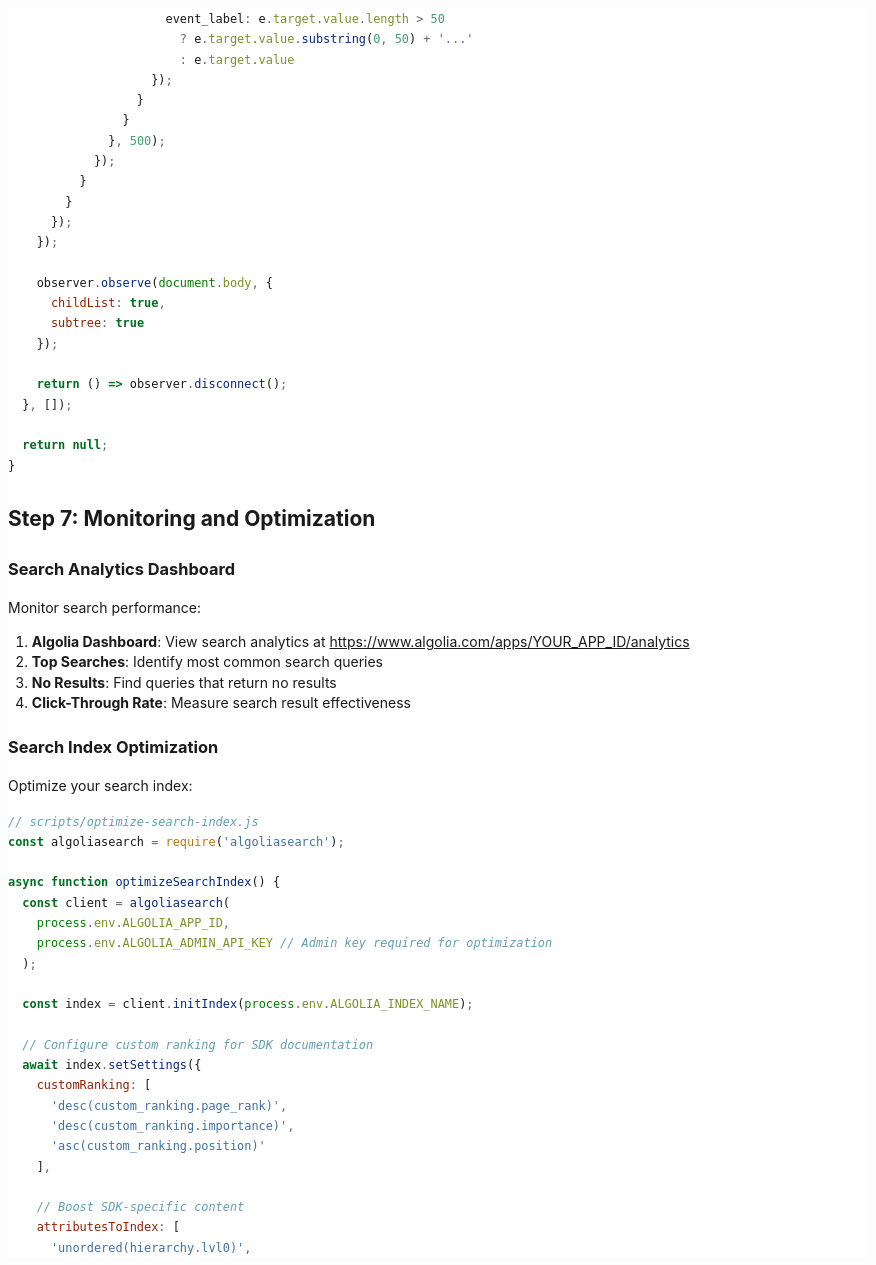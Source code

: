 ```javascript
                      event_label: e.target.value.length > 50 
                        ? e.target.value.substring(0, 50) + '...'
                        : e.target.value
                    });
                  }
                }
              }, 500);
            });
          }
        }
      });
    });

    observer.observe(document.body, {
      childList: true,
      subtree: true
    });

    return () => observer.disconnect();
  }, []);

  return null;
}
```

## Step 7: Monitoring and Optimization

### Search Analytics Dashboard

Monitor search performance:

1. **Algolia Dashboard**: View search analytics at https://www.algolia.com/apps/YOUR_APP_ID/analytics
2. **Top Searches**: Identify most common search queries
3. **No Results**: Find queries that return no results
4. **Click-Through Rate**: Measure search result effectiveness

### Search Index Optimization

Optimize your search index:

```javascript
// scripts/optimize-search-index.js
const algoliasearch = require('algoliasearch');

async function optimizeSearchIndex() {
  const client = algoliasearch(
    process.env.ALGOLIA_APP_ID,
    process.env.ALGOLIA_ADMIN_API_KEY // Admin key required for optimization
  );
  
  const index = client.initIndex(process.env.ALGOLIA_INDEX_NAME);

  // Configure custom ranking for SDK documentation
  await index.setSettings({
    customRanking: [
      'desc(custom_ranking.page_rank)',
      'desc(custom_ranking.importance)', 
      'asc(custom_ranking.position)'
    ],
    
    // Boost SDK-specific content
    attributesToIndex: [
      'unordered(hierarchy.lvl0)',
```
